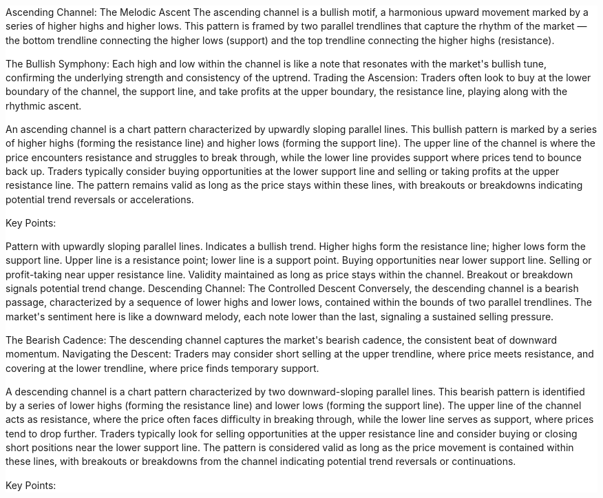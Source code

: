 Ascending Channel: The Melodic Ascent
The ascending channel is a bullish motif, a harmonious upward movement marked by a series of higher highs and higher lows. This pattern is framed by two parallel trendlines that capture the rhythm of the market — the bottom trendline connecting the higher lows (support) and the top trendline connecting the higher highs (resistance).

The Bullish Symphony: Each high and low within the channel is like a note that resonates with the market's bullish tune, confirming the underlying strength and consistency of the uptrend.
Trading the Ascension: Traders often look to buy at the lower boundary of the channel, the support line, and take profits at the upper boundary, the resistance line, playing along with the rhythmic ascent.




An ascending channel is a chart pattern characterized by upwardly sloping parallel lines. This bullish pattern is marked by a series of higher highs (forming the resistance line) and higher lows (forming the support line). The upper line of the channel is where the price encounters resistance and struggles to break through, while the lower line provides support where prices tend to bounce back up. Traders typically consider buying opportunities at the lower support line and selling or taking profits at the upper resistance line. The pattern remains valid as long as the price stays within these lines, with breakouts or breakdowns indicating potential trend reversals or accelerations.

Key Points:

Pattern with upwardly sloping parallel lines.
Indicates a bullish trend.
Higher highs form the resistance line; higher lows form the support line.
Upper line is a resistance point; lower line is a support point.
Buying opportunities near lower support line.
Selling or profit-taking near upper resistance line.
Validity maintained as long as price stays within the channel.
Breakout or breakdown signals potential trend change.
Descending Channel: The Controlled Descent
Conversely, the descending channel is a bearish passage, characterized by a sequence of lower highs and lower lows, contained within the bounds of two parallel trendlines. The market's sentiment here is like a downward melody, each note lower than the last, signaling a sustained selling pressure.

The Bearish Cadence: The descending channel captures the market's bearish cadence, the consistent beat of downward momentum.
Navigating the Descent: Traders may consider short selling at the upper trendline, where price meets resistance, and covering at the lower trendline, where price finds temporary support.




A descending channel is a chart pattern characterized by two downward-sloping parallel lines. This bearish pattern is identified by a series of lower highs (forming the resistance line) and lower lows (forming the support line). The upper line of the channel acts as resistance, where the price often faces difficulty in breaking through, while the lower line serves as support, where prices tend to drop further. Traders typically look for selling opportunities at the upper resistance line and consider buying or closing short positions near the lower support line. The pattern is considered valid as long as the price movement is contained within these lines, with breakouts or breakdowns from the channel indicating potential trend reversals or continuations.

Key Points:
